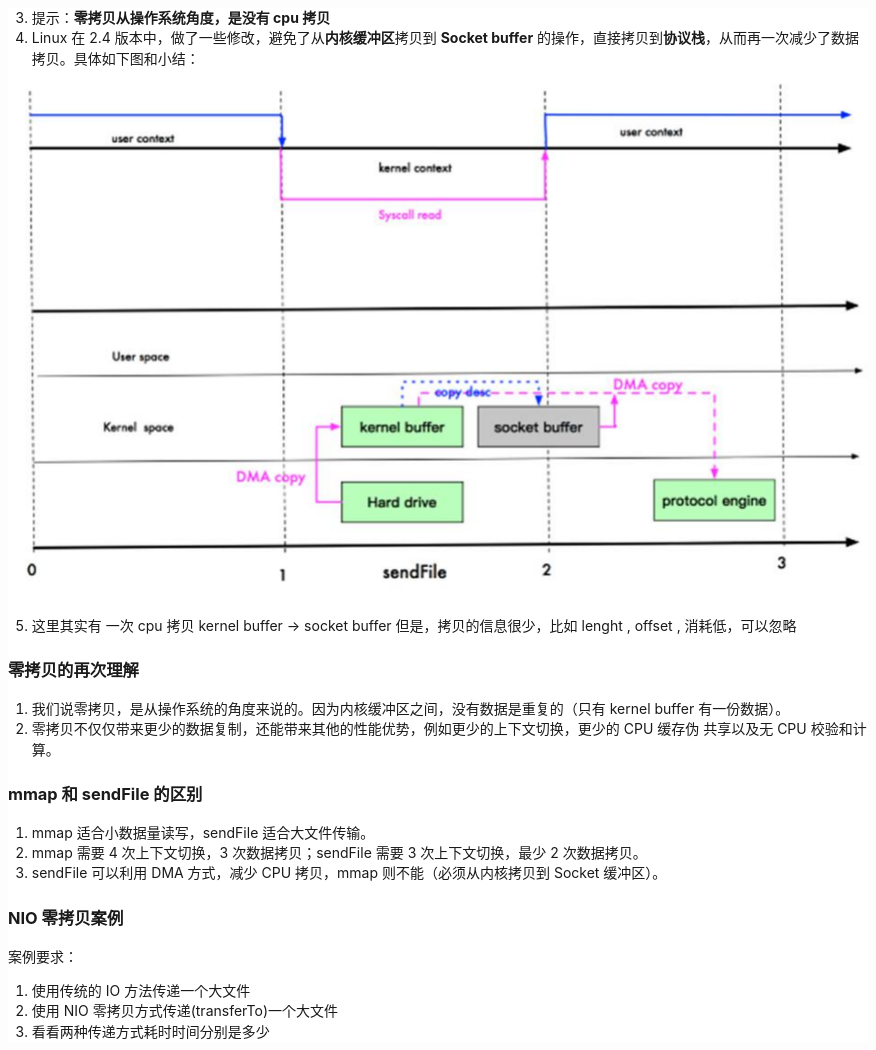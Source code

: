 

3) 提示：**零拷贝从操作系统角度，是没有 cpu 拷贝**
4) Linux 在 2.4 版本中，做了一些修改，避免了从**内核缓冲区**拷贝到 **Socket buffer** 的操作，直接拷贝到**协议栈**，从而再一次减少了数据拷贝。具体如下图和小结：

![image-20201103023524267](img/Netty.assets/image-20201103023524267.png)

5) 这里其实有 一次 cpu 拷贝
kernel buffer -> socket buffer
但是，拷贝的信息很少，比如 lenght , offset , 消耗低，可以忽略

### 零拷贝的再次理解

1) 我们说零拷贝，是从操作系统的角度来说的。因为内核缓冲区之间，没有数据是重复的（只有 kernel buffer 有一份数据）。
2) 零拷贝不仅仅带来更少的数据复制，还能带来其他的性能优势，例如更少的上下文切换，更少的 CPU 缓存伪
共享以及无 CPU 校验和计算。

### mmap 和 sendFile 的区别

1) mmap 适合小数据量读写，sendFile 适合大文件传输。
2) mmap 需要 4 次上下文切换，3 次数据拷贝；sendFile 需要 3 次上下文切换，最少 2 次数据拷贝。
3) sendFile 可以利用 DMA 方式，减少 CPU 拷贝，mmap 则不能（必须从内核拷贝到 Socket 缓冲区）。

### NIO 零拷贝案例

案例要求：
1) 使用传统的 IO 方法传递一个大文件
2) 使用 NIO 零拷贝方式传递(transferTo)一个大文件
3) 看看两种传递方式耗时时间分别是多少
